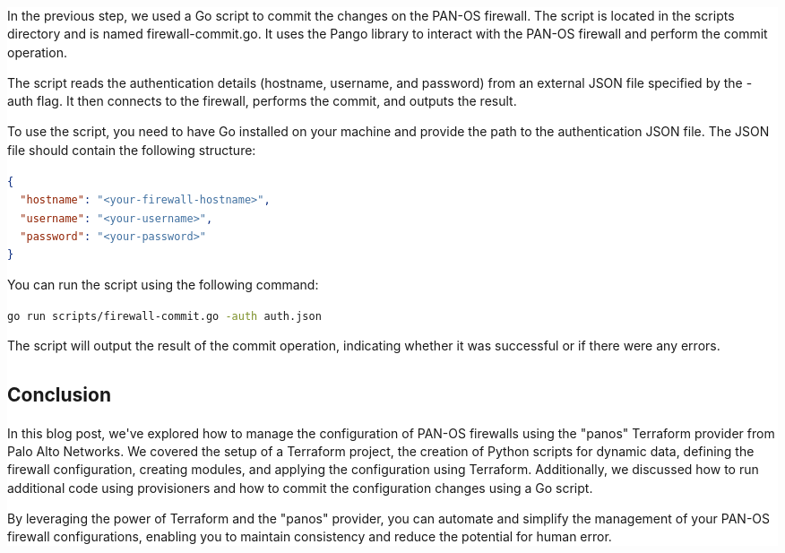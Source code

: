 In the previous step, we used a Go script to commit the changes on the PAN-OS firewall. The script is located in the scripts directory and is named firewall-commit.go. It uses the Pango library to interact with the PAN-OS firewall and perform the commit operation.

The script reads the authentication details (hostname, username, and password) from an external JSON file specified by the -auth flag. It then connects to the firewall, performs the commit, and outputs the result.

To use the script, you need to have Go installed on your machine and provide the path to the authentication JSON file. The JSON file should contain the following structure:

```json
{
  "hostname": "<your-firewall-hostname>",
  "username": "<your-username>",
  "password": "<your-password>"
}
```

You can run the script using the following command:

```bash
go run scripts/firewall-commit.go -auth auth.json
```

The script will output the result of the commit operation, indicating whether it was successful or if there were any errors.

## Conclusion

In this blog post, we've explored how to manage the configuration of PAN-OS firewalls using the "panos" Terraform provider from Palo Alto Networks. We covered the setup of a Terraform project, the creation of Python scripts for dynamic data, defining the firewall configuration, creating modules, and applying the configuration using Terraform. Additionally, we discussed how to run additional code using provisioners and how to commit the configuration changes using a Go script.

By leveraging the power of Terraform and the "panos" provider, you can automate and simplify the management of your PAN-OS firewall configurations, enabling you to maintain consistency and reduce the potential for human error.
